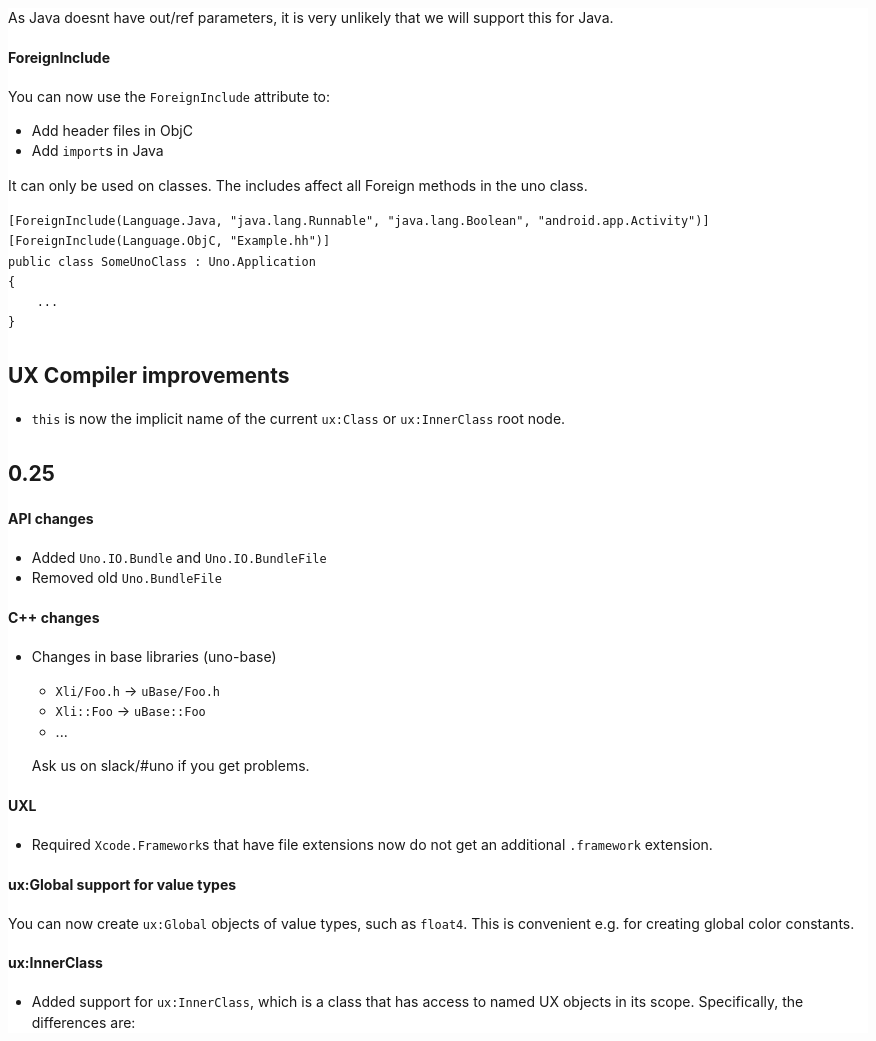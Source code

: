 As Java doesnt have out/ref parameters, it is very unlikely that we will support this for Java.

#### ForeignInclude

You can now use the `ForeignInclude` attribute to:

- Add header files in ObjC
- Add `import`s in Java

It can only be used on classes. The includes affect all Foreign methods in the uno class.
```uno
[ForeignInclude(Language.Java, "java.lang.Runnable", "java.lang.Boolean", "android.app.Activity")]
[ForeignInclude(Language.ObjC, "Example.hh")]
public class SomeUnoClass : Uno.Application
{
    ...
}
```

## UX Compiler improvements

- `this` is now the implicit name of the current `ux:Class` or `ux:InnerClass` root node.

0.25
----

#### API changes

- Added `Uno.IO.Bundle` and `Uno.IO.BundleFile`
- Removed old `Uno.BundleFile`

#### C++ changes

- Changes in base libraries (uno-base)

    - `Xli/Foo.h` -> `uBase/Foo.h`
    - `Xli::Foo` -> `uBase::Foo`
    - ...

    Ask us on slack/#uno if you get problems.

#### UXL
- Required `Xcode.Framework`s that have file extensions now do not get an
  additional `.framework` extension.

#### ux:Global support for value types

You can now create `ux:Global` objects of value types, such as `float4`. This is convenient e.g. for creating global color constants.

#### ux:InnerClass

- Added support for `ux:InnerClass`, which is a class that has access to named UX objects in its scope.
  Specifically, the differences are:
